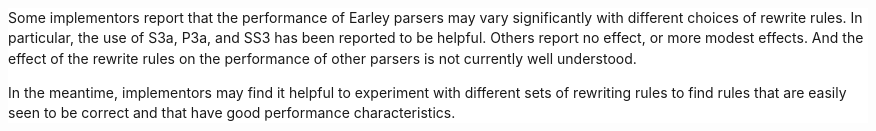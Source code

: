 Some implementors report that the performance of Earley parsers may
vary significantly with different choices of rewrite rules.  In
particular, the use of S3a, P3a, and SS3 has been reported to be
helpful. Others report no effect, or more modest effects.  And the
effect of the rewrite rules on the performance of other parsers is not
currently well understood.

In the meantime, implementors may find it helpful to experiment with
different sets of rewriting rules to find rules that are easily seen
to be correct and that have good performance characteristics.
